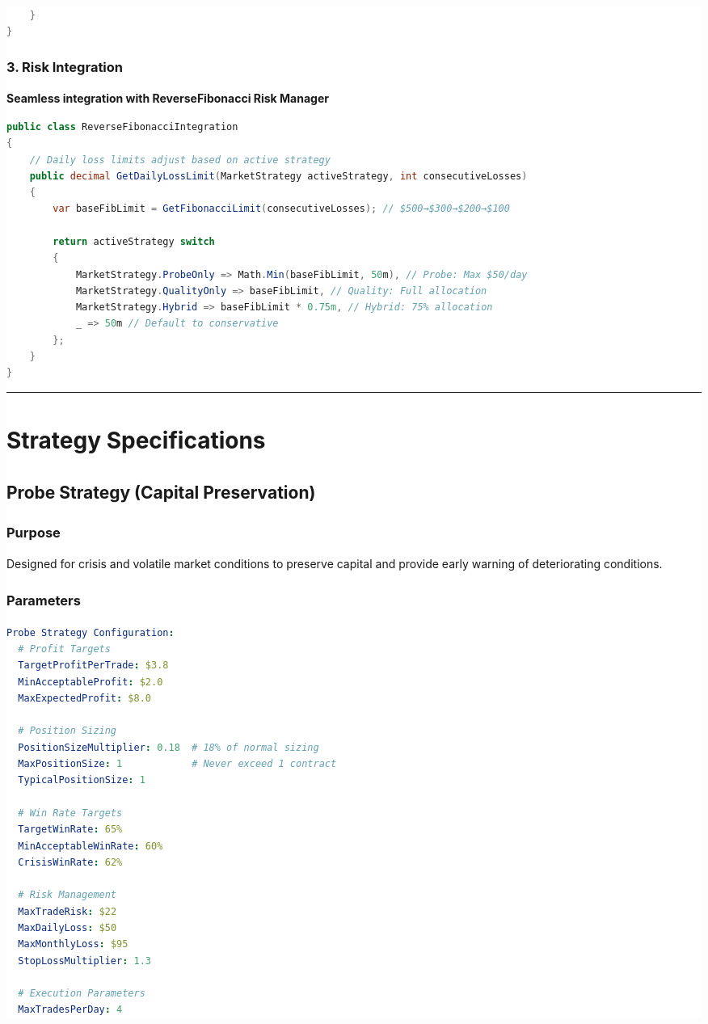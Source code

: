 ```csharp
    }
}
```

### 3. Risk Integration
**Seamless integration with ReverseFibonacci Risk Manager**

```csharp
public class ReverseFibonacciIntegration
{
    // Daily loss limits adjust based on active strategy
    public decimal GetDailyLossLimit(MarketStrategy activeStrategy, int consecutiveLosses)
    {
        var baseFibLimit = GetFibonacciLimit(consecutiveLosses); // $500→$300→$200→$100
        
        return activeStrategy switch
        {
            MarketStrategy.ProbeOnly => Math.Min(baseFibLimit, 50m), // Probe: Max $50/day
            MarketStrategy.QualityOnly => baseFibLimit, // Quality: Full allocation
            MarketStrategy.Hybrid => baseFibLimit * 0.75m, // Hybrid: 75% allocation
            _ => 50m // Default to conservative
        };
    }
}
```

---

# Strategy Specifications

## Probe Strategy (Capital Preservation)

### Purpose
Designed for crisis and volatile market conditions to preserve capital and provide early warning of deteriorating conditions.

### Parameters
```yaml
Probe Strategy Configuration:
  # Profit Targets
  TargetProfitPerTrade: $3.8
  MinAcceptableProfit: $2.0
  MaxExpectedProfit: $8.0
  
  # Position Sizing
  PositionSizeMultiplier: 0.18  # 18% of normal sizing
  MaxPositionSize: 1            # Never exceed 1 contract
  TypicalPositionSize: 1
  
  # Win Rate Targets
  TargetWinRate: 65%
  MinAcceptableWinRate: 60%
  CrisisWinRate: 62%
  
  # Risk Management
  MaxTradeRisk: $22
  MaxDailyLoss: $50
  MaxMonthlyLoss: $95
  StopLossMultiplier: 1.3
  
  # Execution Parameters
  MaxTradesPerDay: 4
```